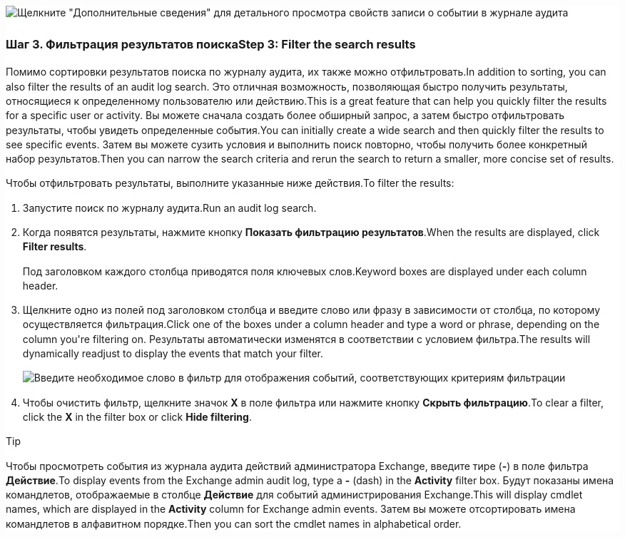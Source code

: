 ![Щелкните "Дополнительные сведения" для детального просмотра свойств записи о событии в журнале аудита](../media/6df582ae-d339-4735-b1a6-80914fb77a08.png)

### <a name="step-3-filter-the-search-results"></a><span data-ttu-id="53f03-306">Шаг 3. Фильтрация результатов поиска</span><span class="sxs-lookup"><span data-stu-id="53f03-306">Step 3: Filter the search results</span></span>

<span data-ttu-id="53f03-307">Помимо сортировки результатов поиска по журналу аудита, их также можно отфильтровать.</span><span class="sxs-lookup"><span data-stu-id="53f03-307">In addition to sorting, you can also filter the results of an audit log search.</span></span> <span data-ttu-id="53f03-308">Это отличная возможность, позволяющая быстро получить результаты, относящиеся к определенному пользователю или действию.</span><span class="sxs-lookup"><span data-stu-id="53f03-308">This is a great feature that can help you quickly filter the results for a specific user or activity.</span></span> <span data-ttu-id="53f03-309">Вы можете сначала создать более обширный запрос, а затем быстро отфильтровать результаты, чтобы увидеть определенные события.</span><span class="sxs-lookup"><span data-stu-id="53f03-309">You can initially create a wide search and then quickly filter the results to see specific events.</span></span> <span data-ttu-id="53f03-310">Затем вы можете сузить условия и выполнить поиск повторно, чтобы получить более конкретный набор результатов.</span><span class="sxs-lookup"><span data-stu-id="53f03-310">Then you can narrow the search criteria and rerun the search to return a smaller, more concise set of results.</span></span>

<span data-ttu-id="53f03-311">Чтобы отфильтровать результаты, выполните указанные ниже действия.</span><span class="sxs-lookup"><span data-stu-id="53f03-311">To filter the results:</span></span>

1. <span data-ttu-id="53f03-312">Запустите поиск по журналу аудита.</span><span class="sxs-lookup"><span data-stu-id="53f03-312">Run an audit log search.</span></span>

2. <span data-ttu-id="53f03-313">Когда появятся результаты, нажмите кнопку **Показать фильтрацию результатов**.</span><span class="sxs-lookup"><span data-stu-id="53f03-313">When the results are displayed, click **Filter results**.</span></span>

   <span data-ttu-id="53f03-314">Под заголовком каждого столбца приводятся поля ключевых слов.</span><span class="sxs-lookup"><span data-stu-id="53f03-314">Keyword boxes are displayed under each column header.</span></span>

3. <span data-ttu-id="53f03-315">Щелкните одно из полей под заголовком столбца и введите слово или фразу в зависимости от столбца, по которому осуществляется фильтрация.</span><span class="sxs-lookup"><span data-stu-id="53f03-315">Click one of the boxes under a column header and type a word or phrase, depending on the column you're filtering on.</span></span> <span data-ttu-id="53f03-316">Результаты автоматически изменятся в соответствии с условием фильтра.</span><span class="sxs-lookup"><span data-stu-id="53f03-316">The results will dynamically readjust to display the events that match your filter.</span></span>

   ![Введите необходимое слово в фильтр для отображения событий, соответствующих критериям фильтрации](../media/542dc323-a997-402c-934b-cc5e218e50bc.png)

4. <span data-ttu-id="53f03-318">Чтобы очистить фильтр, щелкните значок **X** в поле фильтра или нажмите кнопку **Скрыть фильтрацию**.</span><span class="sxs-lookup"><span data-stu-id="53f03-318">To clear a filter, click the **X** in the filter box or click **Hide filtering**.</span></span>

> [!TIP]
> <span data-ttu-id="53f03-319">Чтобы просмотреть события из журнала аудита действий администратора Exchange, введите тире (**-**) в поле фильтра **Действие**.</span><span class="sxs-lookup"><span data-stu-id="53f03-319">To display events from the Exchange admin audit log, type a **-** (dash) in the **Activity** filter box.</span></span> <span data-ttu-id="53f03-320">Будут показаны имена командлетов, отображаемые в столбце **Действие** для событий администрирования Exchange.</span><span class="sxs-lookup"><span data-stu-id="53f03-320">This will display cmdlet names, which are displayed in the **Activity** column for Exchange admin events.</span></span> <span data-ttu-id="53f03-321">Затем вы можете отсортировать имена командлетов в алфавитном порядке.</span><span class="sxs-lookup"><span data-stu-id="53f03-321">Then you can sort the cmdlet names in alphabetical order.</span></span>
